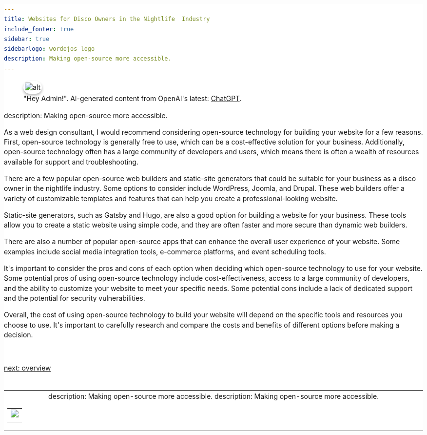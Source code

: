 ```yaml
---
title: Websites for Disco Owners in the Nightlife  Industry
include_footer: true
sidebar: true
sidebarlogo: wordojos_logo
description: Making open-source more accessible.
---
```

<figure>
    <img src='/uploads/website.jpg' style="width: 90%;height: 90%;padding: 3px; box-shadow: 0 3px 5px rgba(0,0,0,.3);border-radius: 25px;overflow: hidden;border: none;" align="middle"; alt='alt'; alt='desktop computer opened to a beautiful website';/>
    <figcaption>"Hey Admin!".  AI-generated content from OpenAI's latest: <a href="https://openai.com/blog/chatgpt/" >ChatGPT</a>.</figcaption>
</figure>
description: Making open-source more accessible.
<br>
<p>
As a web design consultant, I would recommend considering open-source technology for building your website for a few reasons. First, open-source technology is generally free to use, which can be a cost-effective solution for your business. Additionally, open-source technology often has a large community of developers and users, which means there is often a wealth of resources available for support and troubleshooting.

There are a few popular open-source web builders and static-site generators that could be suitable for your business as a disco owner in the nightlife industry. Some options to consider include WordPress, Joomla, and Drupal. These web builders offer a variety of customizable templates and features that can help you create a professional-looking website.

Static-site generators, such as Gatsby and Hugo, are also a good option for building a website for your business. These tools allow you to create a static website using simple code, and they are often faster and more secure than dynamic web builders.

There are also a number of popular open-source apps that can enhance the overall user experience of your website. Some examples include social media integration tools, e-commerce platforms, and event scheduling tools.

It's important to consider the pros and cons of each option when deciding which open-source technology to use for your website. Some potential pros of using open-source technology include cost-effectiveness, access to a large community of developers, and the ability to customize your website to meet your specific needs. Some potential cons include a lack of dedicated support and the potential for security vulnerabilities.

Overall, the cost of using open-source technology to build your website will depend on the specific tools and resources you choose to use. It's important to carefully research and compare the costs and benefits of different options before making a decision.

<br>

<a href="https://workdojos.com/discos/overview">next: overview</a>
<br>
<br>
</p>

<table border="0" cellpadding="0" cellspacing="0" width="600" id="templateColumns">
    <tr>
        <td align="center" valign="top" width="50%" class="templateColumnContainer">
            <table border="0" cellpadding="10" cellspacing="0" height="100%" width="100px">
                <tr>
description: Making open-source more accessible.
                    <td class="leftColumnContent">
                      <a href="https://discos.workdojos.com">
                        <img src="/uploads/dash.png" class="columnImage" />
                    </td>
                </tr>
description: Making open-source more accessible.
            </table>